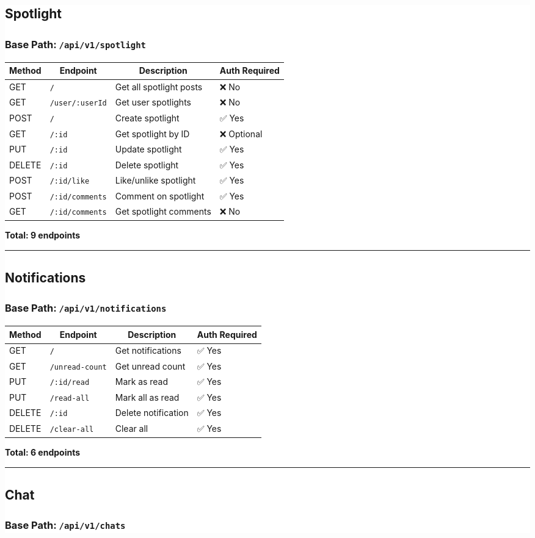 
## Spotlight

### Base Path: `/api/v1/spotlight`

| Method | Endpoint | Description | Auth Required |
|--------|----------|-------------|---------------|
| GET | `/` | Get all spotlight posts | ❌ No |
| GET | `/user/:userId` | Get user spotlights | ❌ No |
| POST | `/` | Create spotlight | ✅ Yes |
| GET | `/:id` | Get spotlight by ID | ❌ Optional |
| PUT | `/:id` | Update spotlight | ✅ Yes |
| DELETE | `/:id` | Delete spotlight | ✅ Yes |
| POST | `/:id/like` | Like/unlike spotlight | ✅ Yes |
| POST | `/:id/comments` | Comment on spotlight | ✅ Yes |
| GET | `/:id/comments` | Get spotlight comments | ❌ No |

**Total: 9 endpoints**

---

## Notifications

### Base Path: `/api/v1/notifications`

| Method | Endpoint | Description | Auth Required |
|--------|----------|-------------|---------------|
| GET | `/` | Get notifications | ✅ Yes |
| GET | `/unread-count` | Get unread count | ✅ Yes |
| PUT | `/:id/read` | Mark as read | ✅ Yes |
| PUT | `/read-all` | Mark all as read | ✅ Yes |
| DELETE | `/:id` | Delete notification | ✅ Yes |
| DELETE | `/clear-all` | Clear all | ✅ Yes |

**Total: 6 endpoints**

---

## Chat

### Base Path: `/api/v1/chats`
